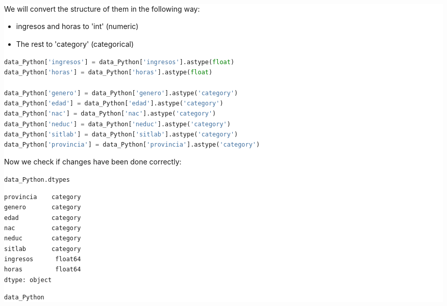 



We will convert the structure of them in the following way:

- ingresos and horas to 'int' (numeric)

- The rest to 'category' (categorical)


```python
data_Python['ingresos'] = data_Python['ingresos'].astype(float) 
data_Python['horas'] = data_Python['horas'].astype(float) 

data_Python['genero'] = data_Python['genero'].astype('category')
data_Python['edad'] = data_Python['edad'].astype('category')
data_Python['nac'] = data_Python['nac'].astype('category')
data_Python['neduc'] = data_Python['neduc'].astype('category')
data_Python['sitlab'] = data_Python['sitlab'].astype('category')
data_Python['provincia'] = data_Python['provincia'].astype('category')
```



Now we check if changes have been done correctly:


```python
data_Python.dtypes 
```




    provincia    category
    genero       category
    edad         category
    nac          category
    neduc        category
    sitlab       category
    ingresos      float64
    horas         float64
    dtype: object




```python
data_Python
```




<div>
<style scoped>
    .dataframe tbody tr th:only-of-type {
        vertical-align: middle;
    }

    .dataframe tbody tr th {
        vertical-align: top;
    }
